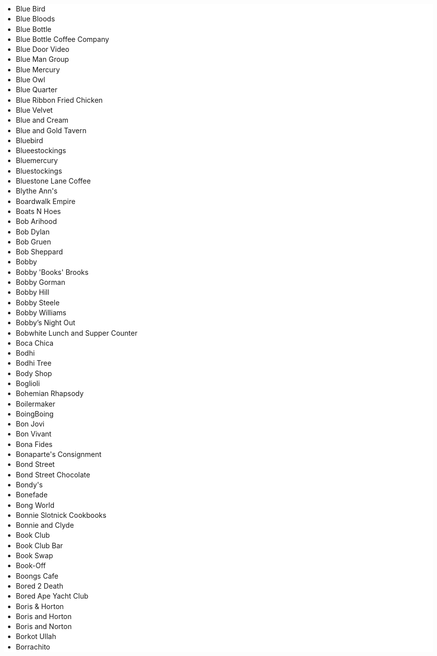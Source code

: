   - Blue Bird
  - Blue Bloods
  - Blue Bottle
  - Blue Bottle Coffee Company
  - Blue Door Video
  - Blue Man Group
  - Blue Mercury
  - Blue Owl
  - Blue Quarter
  - Blue Ribbon Fried Chicken
  - Blue Velvet
  - Blue and Cream
  - Blue and Gold Tavern
  - Bluebird
  - Blueestockings
  - Bluemercury
  - Bluestockings
  - Bluestone Lane Coffee
  - Blythe Ann's
  - Boardwalk Empire
  - Boats N Hoes
  - Bob Arihood
  - Bob Dylan
  - Bob Gruen
  - Bob Sheppard
  - Bobby
  - Bobby 'Books' Brooks
  - Bobby Gorman
  - Bobby Hill
  - Bobby Steele
  - Bobby Williams
  - Bobby’s Night Out
  - Bobwhite Lunch and Supper Counter
  - Boca Chica
  - Bodhi
  - Bodhi Tree
  - Body Shop
  - Boglioli
  - Bohemian Rhapsody
  - Boilermaker
  - BoingBoing
  - Bon Jovi
  - Bon Vivant
  - Bona Fides
  - Bonaparte's Consignment
  - Bond Street
  - Bond Street Chocolate
  - Bondy's
  - Bonefade
  - Bong World
  - Bonnie Slotnick Cookbooks
  - Bonnie and Clyde
  - Book Club
  - Book Club Bar
  - Book Swap
  - Book-Off
  - Boongs Cafe
  - Bored 2 Death
  - Bored Ape Yacht Club
  - Boris & Horton
  - Boris and Horton
  - Boris and Norton
  - Borkot Ullah
  - Borrachito
